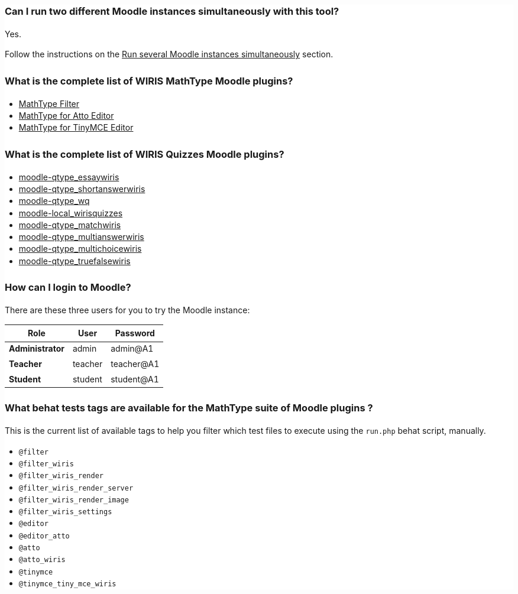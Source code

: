 ### Can I run two different Moodle instances simultaneously with this tool?

Yes.

Follow the instructions on the [Run several Moodle instances simultaneously](#run-several-moodle-instances-simultaneously) section.

### What is the complete list of WIRIS MathType Moodle plugins?

- [MathType Filter](https://github.com/wiris/moodle-filter_wiris/)
- [MathType for Atto Editor](https://github.com/wiris/moodle-atto_wiris/)
- [MathType for TinyMCE Editor](https://github.com/wiris/moodle-tinymce_tiny_mce_wiris)

### What is the complete list of WIRIS Quizzes Moodle plugins?

- [moodle-qtype_essaywiris](https://github.com/wiris/moodle-qtype_essaywiris)
- [moodle-qtype_shortanswerwiris](https://github.com/wiris/moodle-qtype_shortanswerwiris) 
- [moodle-qtype_wq](https://github.com/wiris/moodle-qtype_wq)
- [moodle-local_wirisquizzes](https://github.com/wiris/moodle-local_wirisquizzes)
- [moodle-qtype_matchwiris](https://github.com/wiris/moodle-qtype_matchwiris)
- [moodle-qtype_multianswerwiris](https://github.com/wiris/moodle-qtype_multianswerwiris)
- [moodle-qtype_multichoicewiris](https://github.com/wiris/moodle-qtype_multichoicewiris)
- [moodle-qtype_truefalsewiris](https://github.com/wiris/moodle-qtype_truefalsewiris)

### How can I login to Moodle?

There are these three users for you to try the Moodle instance:

| Role              | User    | Password   |
| ----------------- | ------- | ---------- |
| **Administrator** | admin   | admin@A1   |
| **Teacher**       | teacher | teacher@A1 |
| **Student**       | student | student@A1 |

### What behat tests tags are available for the MathType suite of Moodle plugins ?

This is the current list of available tags to help you filter which test files to execute using the `run.php` behat script, manually.

- `@filter`
- `@filter_wiris`
- `@filter_wiris_render`
- `@filter_wiris_render_server`
- `@filter_wiris_render_image`
- `@filter_wiris_settings`
- `@editor`
- `@editor_atto`
- `@atto`
- `@atto_wiris`
- `@tinymce`
- `@tinymce_tiny_mce_wiris`
